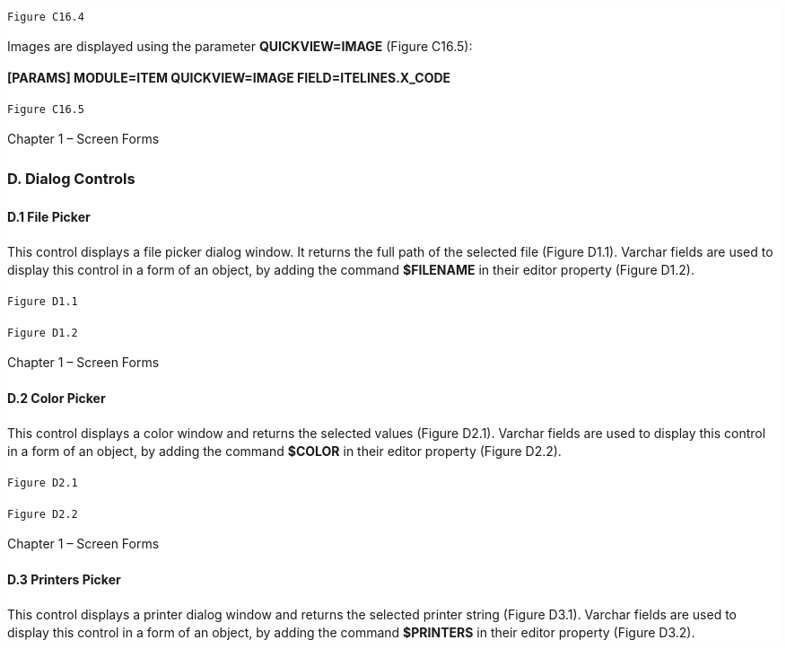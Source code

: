 ```
Figure C16.4
```
Images are displayed using the parameter **QUICKVIEW=IMAGE** (Figure C16.5):

**[PARAMS]
MODULE=ITEM
QUICKVIEW=IMAGE
FIELD=ITELINES.X_CODE**

```
Figure C16.5
```

Chapter 1 – Screen Forms

### D. Dialog Controls

#### D.1 File Picker

This control displays a file picker dialog window. It returns the full path of the selected file (Figure D1.1). Varchar
fields are used to display this control in a form of an object, by adding the command **$FILENAME** in their editor
property (Figure D1.2).

```
Figure D1.1
```
```
Figure D1.2
```

Chapter 1 – Screen Forms

#### D.2 Color Picker

This control displays a color window and returns the selected values (Figure D2.1). Varchar fields are used to display
this control in a form of an object, by adding the command **$COLOR** in their editor property (Figure D2.2).

```
Figure D2.1
```
```
Figure D2.2
```

Chapter 1 – Screen Forms

#### D.3 Printers Picker

This control displays a printer dialog window and returns the selected printer string (Figure D3.1). Varchar fields are
used to display this control in a form of an object, by adding the command **$PRINTERS** in their editor property
(Figure D3.2).
